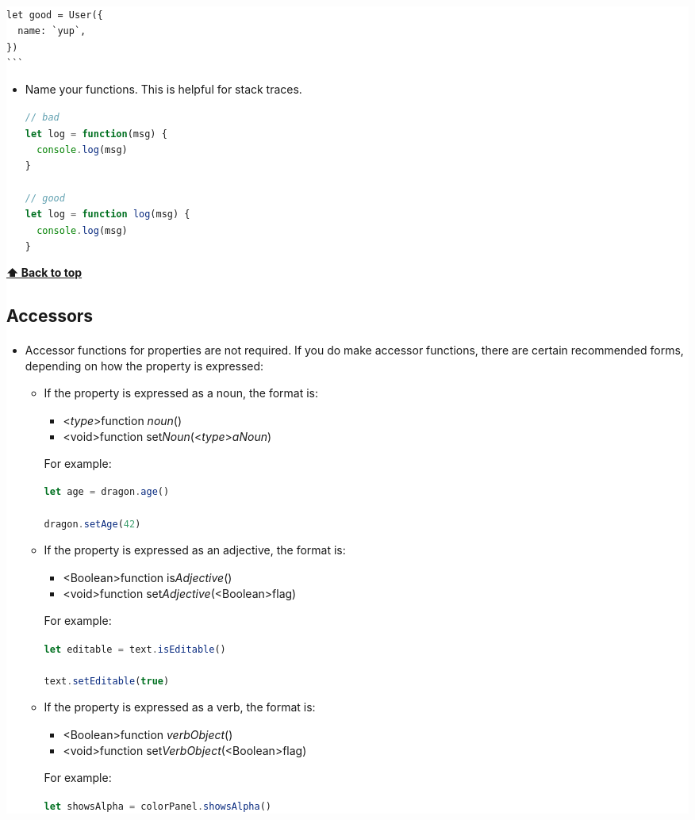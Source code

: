     let good = User({
      name: `yup`,
    })
    ```

  - Name your functions. This is helpful for stack traces.

    ```javascript
    // bad
    let log = function(msg) {
      console.log(msg)
    }

    // good
    let log = function log(msg) {
      console.log(msg)
    }
    ```

**[⬆ Back to top](#table-of-contents)**



## Accessors

* Accessor functions for properties are not required. If you do 
  make accessor functions, there are certain recommended forms, 
  depending on how the property is expressed:

  - If the property is expressed as a noun, the format is:
    + \<*type*\>function *noun*()
    + \<void\>function set*Noun*(\<*type*\>*aNoun*)
    
    For example:
    ```javascript
    let age = dragon.age()

    dragon.setAge(42)
    ```

  - If the property is expressed as an adjective, the format is:
    + \<Boolean\>function is*Adjective*()
    + \<void\>function set*Adjective*(\<Boolean\>flag)
    
    For example:
    ```javascript
    let editable = text.isEditable()

    text.setEditable(true)
    ```

  - If the property is expressed as a verb, the format is:
    + \<Boolean\>function *verbObject*()
    + \<void\>function set*VerbObject*(\<Boolean\>flag)
    
    For example:
    ```javascript
    let showsAlpha = colorPanel.showsAlpha()
